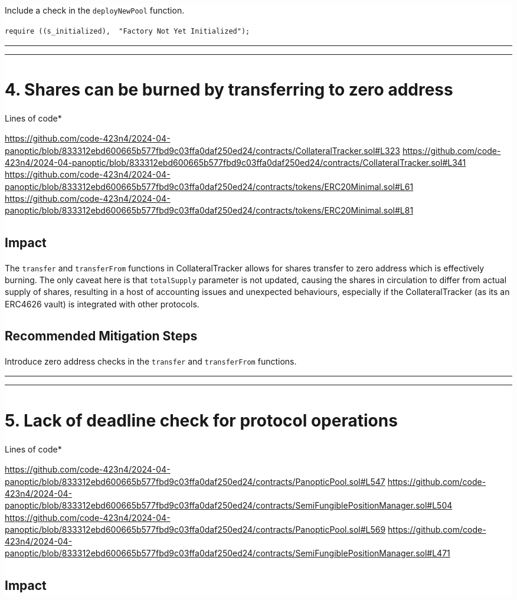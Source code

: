 Include a check in the `deployNewPool` function.
```solidity
require ((s_initialized),  "Factory Not Yet Initialized");
```
***

***


# 4. Shares can be burned by transferring to zero address 

Lines of code* 

https://github.com/code-423n4/2024-04-panoptic/blob/833312ebd600665b577fbd9c03ffa0daf250ed24/contracts/CollateralTracker.sol#L323
https://github.com/code-423n4/2024-04-panoptic/blob/833312ebd600665b577fbd9c03ffa0daf250ed24/contracts/CollateralTracker.sol#L341
https://github.com/code-423n4/2024-04-panoptic/blob/833312ebd600665b577fbd9c03ffa0daf250ed24/contracts/tokens/ERC20Minimal.sol#L61
https://github.com/code-423n4/2024-04-panoptic/blob/833312ebd600665b577fbd9c03ffa0daf250ed24/contracts/tokens/ERC20Minimal.sol#L81

## Impact
The `transfer` and `transferFrom` functions in CollateralTracker allows for shares transfer to zero address which is effectively burning. The only caveat here is that `totalSupply` parameter is not updated, causing the shares in circulation to differ from actual supply of shares, resulting in a host of accounting issues and unexpected behaviours, especially if the CollateralTracker (as its an ERC4626 vault) is integrated with other protocols.

## Recommended Mitigation Steps
Introduce zero address checks in the `transfer` and `transferFrom` functions.

***

***

# 5. Lack of deadline check for protocol operations

Lines of code* 

https://github.com/code-423n4/2024-04-panoptic/blob/833312ebd600665b577fbd9c03ffa0daf250ed24/contracts/PanopticPool.sol#L547
https://github.com/code-423n4/2024-04-panoptic/blob/833312ebd600665b577fbd9c03ffa0daf250ed24/contracts/SemiFungiblePositionManager.sol#L504
https://github.com/code-423n4/2024-04-panoptic/blob/833312ebd600665b577fbd9c03ffa0daf250ed24/contracts/PanopticPool.sol#L569
https://github.com/code-423n4/2024-04-panoptic/blob/833312ebd600665b577fbd9c03ffa0daf250ed24/contracts/SemiFungiblePositionManager.sol#L471

## Impact
